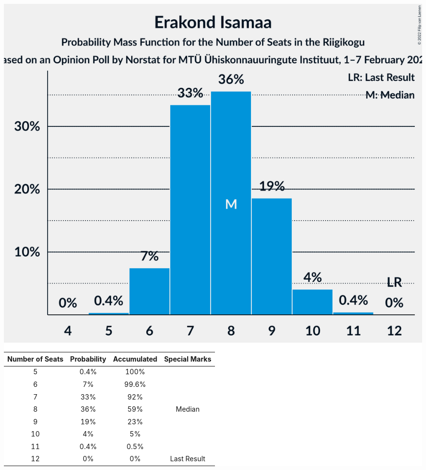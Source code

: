 ![Graph with seats probability mass function not yet produced](2022-02-07-Norstat-seats-pmf-erakondisamaa.png "Seats Probability Mass Function")

| Number of Seats | Probability | Accumulated | Special Marks |
|:---------------:|:-----------:|:-----------:|:-------------:|
| 5 | 0.4% | 100% |  |
| 6 | 7% | 99.6% |  |
| 7 | 33% | 92% |  |
| 8 | 36% | 59% | Median |
| 9 | 19% | 23% |  |
| 10 | 4% | 5% |  |
| 11 | 0.4% | 0.5% |  |
| 12 | 0% | 0% | Last Result |
